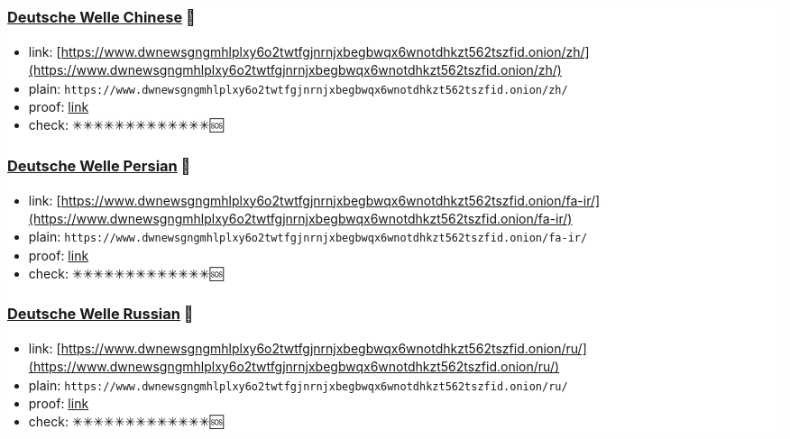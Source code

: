 ### [Deutsche Welle Chinese](https://www.dwnewsgngmhlplxy6o2twtfgjnrnjxbegbwqx6wnotdhkzt562tszfid.onion/zh/) 🔐
* link: [https://www.dwnewsgngmhlplxy6o2twtfgjnrnjxbegbwqx6wnotdhkzt562tszfid.onion/zh/](https://www.dwnewsgngmhlplxy6o2twtfgjnrnjxbegbwqx6wnotdhkzt562tszfid.onion/zh/)
* plain: `https://www.dwnewsgngmhlplxy6o2twtfgjnrnjxbegbwqx6wnotdhkzt562tszfid.onion/zh/`
* proof: [link](https://www.dw.com/de/schutz-vor-hackern-darum-wird-tor-noch-sicherer/a-57953193)
* check: <span title="attempts=1 code=301 exit=0 time=2021-08-27 05:23:19+00:00">✳</span><span title="attempts=1 code=301 exit=0 time=2021-08-26 13:57:19+00:00">✳</span><span title="attempts=1 code=301 exit=0 time=2021-08-26 01:57:17+00:00">✳</span><span title="attempts=1 code=301 exit=0 time=2021-08-25 10:32:38+00:00">✳</span><span title="attempts=1 code=301 exit=0 time=2021-08-24 19:06:19+00:00">✳</span><span title="attempts=1 code=301 exit=0 time=2021-08-24 07:06:29+00:00">✳</span><span title="attempts=1 code=301 exit=0 time=2021-08-23 15:40:24+00:00">✳</span><span title="attempts=1 code=301 exit=0 time=2021-08-23 03:40:34+00:00">✳</span><span title="attempts=1 code=301 exit=0 time=2021-08-22 12:15:18+00:00">✳</span><span title="attempts=1 code=301 exit=0 time=2021-08-22 00:15:21+00:00">✳</span><span title="attempts=1 code=301 exit=0 time=2021-08-21 20:49:23+00:00">✳</span><span title="attempts=1 code=301 exit=0 time=2021-08-21 08:49:35+00:00">✳</span><span title="attempts=1 code=301 exit=0 time=2021-08-20 17:23:21+00:00">✳</span><span title="attempts=6 code=903 exit=7 time=2021-08-20 05:58:25+00:00">:sos:</span>

### [Deutsche Welle Persian](https://www.dwnewsgngmhlplxy6o2twtfgjnrnjxbegbwqx6wnotdhkzt562tszfid.onion/fa-ir/) 🔐
* link: [https://www.dwnewsgngmhlplxy6o2twtfgjnrnjxbegbwqx6wnotdhkzt562tszfid.onion/fa-ir/](https://www.dwnewsgngmhlplxy6o2twtfgjnrnjxbegbwqx6wnotdhkzt562tszfid.onion/fa-ir/)
* plain: `https://www.dwnewsgngmhlplxy6o2twtfgjnrnjxbegbwqx6wnotdhkzt562tszfid.onion/fa-ir/`
* proof: [link](https://www.dw.com/de/schutz-vor-hackern-darum-wird-tor-noch-sicherer/a-57953194)
* check: <span title="attempts=1 code=301 exit=0 time=2021-08-27 05:23:16+00:00">✳</span><span title="attempts=1 code=301 exit=0 time=2021-08-26 13:57:15+00:00">✳</span><span title="attempts=1 code=301 exit=0 time=2021-08-26 01:57:15+00:00">✳</span><span title="attempts=1 code=301 exit=0 time=2021-08-25 10:32:35+00:00">✳</span><span title="attempts=1 code=301 exit=0 time=2021-08-24 19:06:16+00:00">✳</span><span title="attempts=1 code=301 exit=0 time=2021-08-24 07:06:25+00:00">✳</span><span title="attempts=1 code=301 exit=0 time=2021-08-23 15:40:20+00:00">✳</span><span title="attempts=1 code=301 exit=0 time=2021-08-23 03:40:31+00:00">✳</span><span title="attempts=1 code=301 exit=0 time=2021-08-22 12:15:16+00:00">✳</span><span title="attempts=1 code=301 exit=0 time=2021-08-22 00:15:16+00:00">✳</span><span title="attempts=1 code=301 exit=0 time=2021-08-21 20:49:20+00:00">✳</span><span title="attempts=1 code=301 exit=0 time=2021-08-21 08:49:29+00:00">✳</span><span title="attempts=1 code=301 exit=0 time=2021-08-20 17:23:18+00:00">✳</span><span title="attempts=6 code=910 exit=910 time=2021-08-20 05:40:19+00:00">:sos:</span>

### [Deutsche Welle Russian](https://www.dwnewsgngmhlplxy6o2twtfgjnrnjxbegbwqx6wnotdhkzt562tszfid.onion/ru/) 🔐
* link: [https://www.dwnewsgngmhlplxy6o2twtfgjnrnjxbegbwqx6wnotdhkzt562tszfid.onion/ru/](https://www.dwnewsgngmhlplxy6o2twtfgjnrnjxbegbwqx6wnotdhkzt562tszfid.onion/ru/)
* plain: `https://www.dwnewsgngmhlplxy6o2twtfgjnrnjxbegbwqx6wnotdhkzt562tszfid.onion/ru/`
* proof: [link](https://www.dw.com/de/schutz-vor-hackern-darum-wird-tor-noch-sicherer/a-57953195)
* check: <span title="attempts=1 code=301 exit=0 time=2021-08-27 05:23:19+00:00">✳</span><span title="attempts=1 code=301 exit=0 time=2021-08-26 13:57:19+00:00">✳</span><span title="attempts=1 code=301 exit=0 time=2021-08-26 01:57:17+00:00">✳</span><span title="attempts=1 code=301 exit=0 time=2021-08-25 10:32:38+00:00">✳</span><span title="attempts=1 code=301 exit=0 time=2021-08-24 19:06:19+00:00">✳</span><span title="attempts=1 code=301 exit=0 time=2021-08-24 07:06:28+00:00">✳</span><span title="attempts=1 code=301 exit=0 time=2021-08-23 15:40:24+00:00">✳</span><span title="attempts=1 code=301 exit=0 time=2021-08-23 03:40:34+00:00">✳</span><span title="attempts=1 code=301 exit=0 time=2021-08-22 12:15:18+00:00">✳</span><span title="attempts=1 code=301 exit=0 time=2021-08-22 00:15:21+00:00">✳</span><span title="attempts=1 code=301 exit=0 time=2021-08-21 20:49:23+00:00">✳</span><span title="attempts=1 code=301 exit=0 time=2021-08-21 08:49:34+00:00">✳</span><span title="attempts=1 code=301 exit=0 time=2021-08-20 17:23:22+00:00">✳</span><span title="attempts=6 code=903 exit=7 time=2021-08-20 05:58:25+00:00">:sos:</span>
